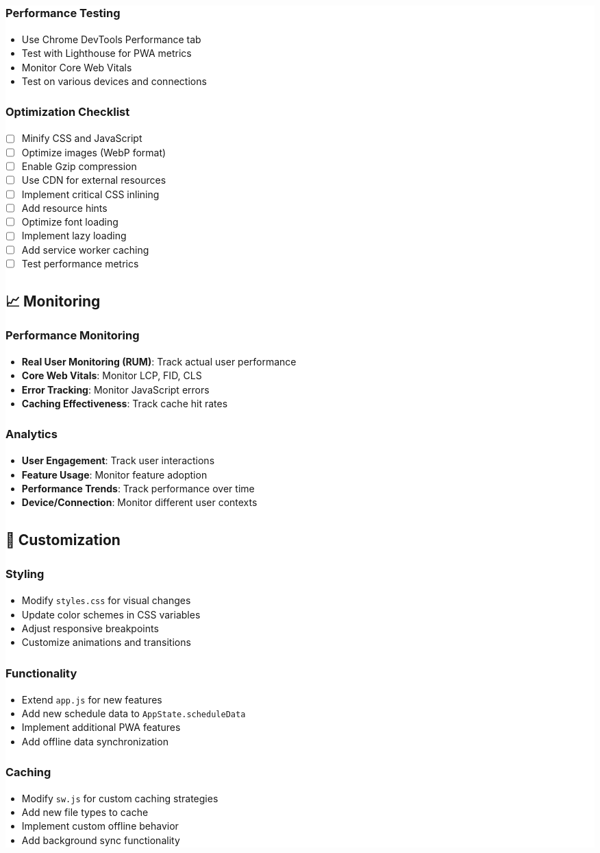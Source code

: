 ### Performance Testing
- Use Chrome DevTools Performance tab
- Test with Lighthouse for PWA metrics
- Monitor Core Web Vitals
- Test on various devices and connections

### Optimization Checklist
- [ ] Minify CSS and JavaScript
- [ ] Optimize images (WebP format)
- [ ] Enable Gzip compression
- [ ] Use CDN for external resources
- [ ] Implement critical CSS inlining
- [ ] Add resource hints
- [ ] Optimize font loading
- [ ] Implement lazy loading
- [ ] Add service worker caching
- [ ] Test performance metrics

## 📈 Monitoring

### Performance Monitoring
- **Real User Monitoring (RUM)**: Track actual user performance
- **Core Web Vitals**: Monitor LCP, FID, CLS
- **Error Tracking**: Monitor JavaScript errors
- **Caching Effectiveness**: Track cache hit rates

### Analytics
- **User Engagement**: Track user interactions
- **Feature Usage**: Monitor feature adoption
- **Performance Trends**: Track performance over time
- **Device/Connection**: Monitor different user contexts

## 🔧 Customization

### Styling
- Modify `styles.css` for visual changes
- Update color schemes in CSS variables
- Adjust responsive breakpoints
- Customize animations and transitions

### Functionality
- Extend `app.js` for new features
- Add new schedule data to `AppState.scheduleData`
- Implement additional PWA features
- Add offline data synchronization

### Caching
- Modify `sw.js` for custom caching strategies
- Add new file types to cache
- Implement custom offline behavior
- Add background sync functionality
